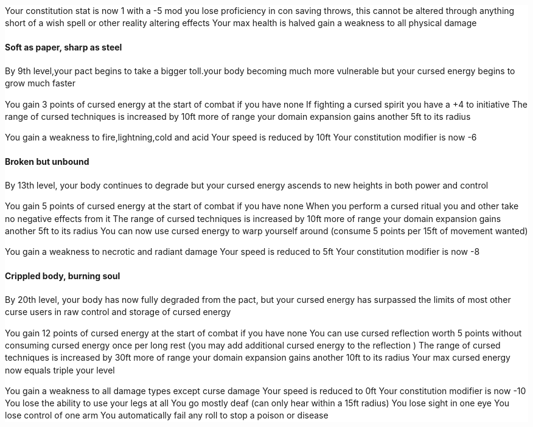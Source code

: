 
Your constitution stat is now 1 with a -5 mod you lose proficiency in con saving throws, this cannot be altered through anything short of a wish spell or other reality altering effects 
Your max health is halved 
gain a weakness to all physical damage 


#### Soft as paper, sharp as steel 
By 9th level,your pact begins to take a bigger toll.your body becoming much more vulnerable but your cursed energy begins to grow much faster 


You gain 3 points of cursed energy at the start of combat if you have none 
If fighting a cursed spirit you have a +4 to initiative 
The range of cursed techniques is increased by 10ft more of range your domain expansion gains another 5ft to its radius 


You gain a weakness to fire,lightning,cold and acid 
Your speed is reduced by 10ft 
Your constitution modifier is now -6


#### Broken but unbound 
By 13th level, your body continues to degrade but your cursed energy ascends to new heights  in both power and control 


You gain 5 points of cursed energy at the start of combat if you have none
When you perform a cursed ritual you and other take no negative effects from it 
The range of cursed techniques is increased by 10ft more of range your domain expansion gains another 5ft to its radius 
You can now use cursed energy to warp yourself around (consume 5 points per 15ft of movement wanted)




You gain a weakness to necrotic and radiant damage 
Your speed is reduced to  5ft 
Your constitution modifier is now -8


#### Crippled body, burning soul 
By 20th level, your body has now fully degraded from the pact, but your cursed energy has surpassed the limits of most other curse users in raw control and storage of cursed energy 


You gain 12  points of cursed energy at the start of combat if you have none
You can use cursed reflection worth 5 points without consuming cursed energy once per long rest (you may add additional cursed energy to the reflection )
The range of cursed techniques is increased by 30ft more of range your domain expansion gains another 10ft to its radius 
Your max cursed energy now equals triple your level 




You gain a weakness to all damage types except curse damage 
Your speed is reduced to  0ft
Your constitution modifier is now -10
You lose the ability to use your legs at all
You go mostly deaf  (can only hear within a 15ft radius)
You lose sight in one eye
You lose control of one arm
You automatically fail any roll  to stop a poison or disease 
